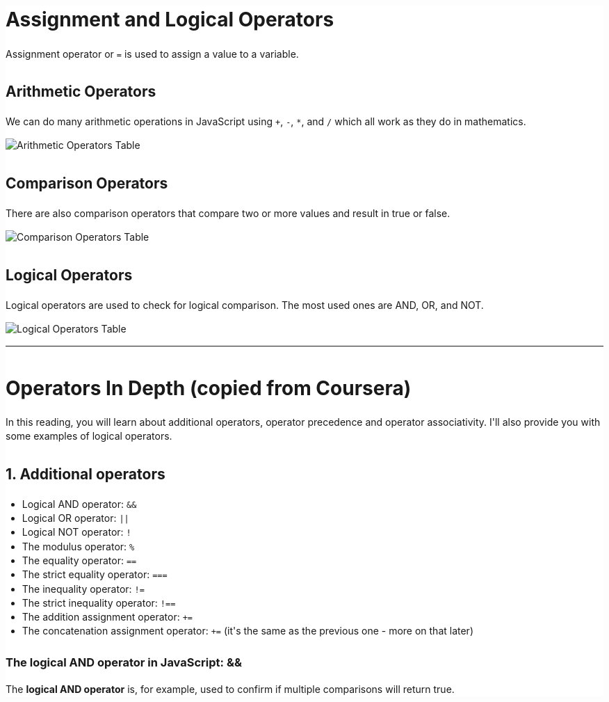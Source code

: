 # Assignment and Logical Operators

Assignment operator or `=` is used to assign a value to a variable.

## Arithmetic Operators

We can do many arithmetic operations in JavaScript using `+`, `-`, `*`, and `/` which all work as they do in mathematics.

<img src="./resources/arithmetic-operators.png" alt="Arithmetic Operators Table">

## Comparison Operators

There are also comparison operators that compare two or more values and result in true or false.

<img src="./resources/comparison-operators.png" alt="Comparison Operators Table">

## Logical Operators

Logical operators are used to check for logical comparison. The most used ones are AND, OR, and NOT.

<img src="./resources/logical-operators.png" alt="Logical Operators Table">

---

# Operators In Depth (copied from Coursera)

In this reading, you will learn about additional operators, operator precedence and operator associativity. I'll also provide you with some examples of logical operators.

## 1. Additional operators

- Logical AND operator: `&&`
- Logical OR operator: `||`
- Logical NOT operator: `!`
- The modulus operator: `%`
- The equality operator: `==`
- The strict equality operator: `===`
- The inequality operator: `!=`
- The strict inequality operator: `!==`
- The addition assignment operator: `+=`
- The concatenation assignment operator: `+=` (it's the same as the previous one - more on that later)

### The logical AND operator in JavaScript: &&

The **logical AND operator** is, for example, used to confirm if multiple comparisons will return true.

